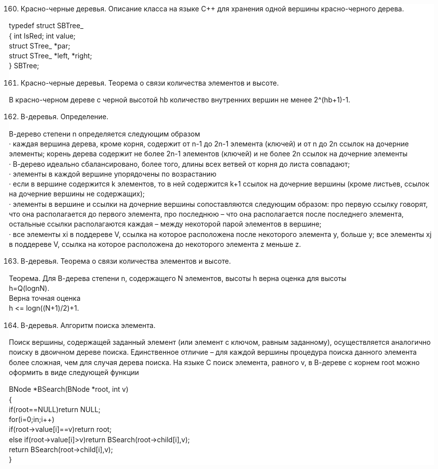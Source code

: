 160.    Красно-черные деревья. Описание класса на языке С++ для хранения одной вершины красно-черного дерева.

typedef struct SBTree_  
{
 int IsRed;
 int value;  
 struct STree_ *par;  
 struct STree_ *left, *right;  
} SBTree;

161.    Красно-черные деревья. Теорема о связи количества элементов и высоте.

 В красно-черном дереве с черной высотой hb количество внутренних вершин не менее 2^(hb+1)-1.

162.    В-деревья. Определение.

В-дерево степени n определяется следующим образом  
·      каждая вершина дерева, кроме корня, содержит от n-1 до 2n-1 элемента (ключей) и от n до 2n ссылок на дочерние элементы; корень дерева содержит не более 2n-1 элементов (ключей) и не более 2n ссылок на дочерние элементы  
·      В-дерево идеально сбалансировано, более того, длины всех ветвей от корня до листа совпадают;  
·      элементы в каждой вершине упорядочены по возрастанию  
·      если в вершине содержится k элементов, то в ней содержится k+1 ссылок на дочерние вершины (кроме листьев, ссылок на дочерние вершины не содержащих);  
·      элементы в вершине и ссылки на дочерние вершины сопоставляются следующим образом: про первую ссылку говорят, что она располагается до первого элемента, про последнюю – что она располагается после последнего элемента, остальные ссылки располагаются каждая – между некоторой парой элементов в вершине;  
·      все элементы xi в поддереве V, ссылка на которое расположена после некоторого элемента y, больше y; все элементы xj в поддереве V, ссылка на которое расположена до некоторого элемента z меньше z.


163.    В-деревья. Теорема о связи количества элементов и высоте.

Теорема. Для В-дерева степени n, содержащего N элементов, высоты h верна оценка для высоты  
h=Q(lognN).  
Верна точная оценка  
h <= logn((N+1)/2)+1.

164.    В-деревья. Алгоритм поиска элемента.

Поиск вершины, содержащей заданный элемент (или элемент с ключом, равным заданному), осуществляется аналогично поиску в двоичном дереве поиска. Единственное отличие – для каждой вершины процедура поиска данного элемента более сложная, чем для случая дерева поиска. На языке С поиск элемента, равного v, в В-дереве с корнем root можно оформить в виде следующей функции

BNode *BSearch(BNode *root, int v)  
{  
  if(root==NULL)return NULL;  
  for(i=0;i<root->n;i++)  
   if(root->value[i]==v)return root;  
   else if(root->value[i]>v)return BSearch(root->child[i],v);  
 return BSearch(root->child[i],v);  
}
